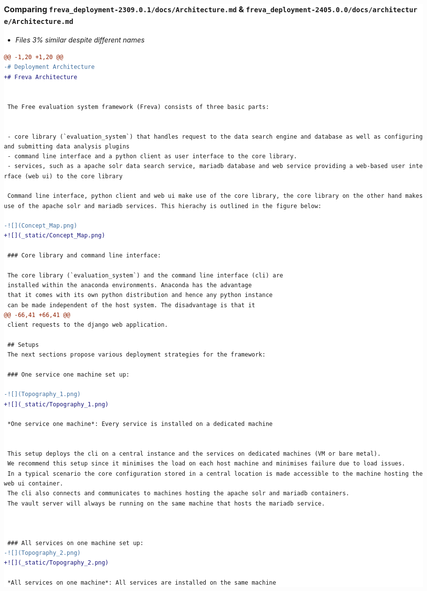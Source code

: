 ### Comparing `freva_deployment-2309.0.1/docs/Architecture.md` & `freva_deployment-2405.0.0/docs/architecture/Architecture.md`

 * *Files 3% similar despite different names*

```diff
@@ -1,20 +1,20 @@
-# Deployment Architecture
+# Freva Architecture
 
 
 The Free evaluation system framework (Freva) consists of three basic parts:
 
 
 - core library (`evaluation_system`) that handles request to the data search engine and database as well as configuring and submitting data analysis plugins
 - command line interface and a python client as user interface to the core library.
 - services, such as a apache solr data search service, mariadb database and web service providing a web-based user interface (web ui) to the core library
 
 Command line interface, python client and web ui make use of the core library, the core library on the other hand makes use of the apache solr and mariadb services. This hierachy is outlined in the figure below:
 
-![](Concept_Map.png)
+![](_static/Concept_Map.png)
 
 ### Core library and command line interface:
 
 The core library (`evaluation_system`) and the command line interface (cli) are
 installed within the anaconda environments. Anaconda has the advantage
 that it comes with its own python distribution and hence any python instance
 can be made independent of the host system. The disadvantage is that it
@@ -66,41 +66,41 @@
 client requests to the django web application.
 
 ## Setups
 The next sections propose various deployment strategies for the framework:
 
 ### One service one machine set up:
 
-![](Topography_1.png)
+![](_static/Topography_1.png)
 
 *One service one machine*: Every service is installed on a dedicated machine
 
 
 This setup deploys the cli on a central instance and the services on dedicated machines (VM or bare metal).
 We recommend this setup since it minimises the load on each host machine and minimises failure due to load issues.
 In a typical scenario the core configuration stored in a central location is made accessible to the machine hosting the web ui container.
 The cli also connects and communicates to machines hosting the apache solr and mariadb containers.
 The vault server will always be running on the same machine that hosts the mariadb service.
 
 
 
 ### All services on one machine set up:
-![](Topography_2.png)
+![](_static/Topography_2.png)
 
 *All services on one machine*: All services are installed on the same machine
```